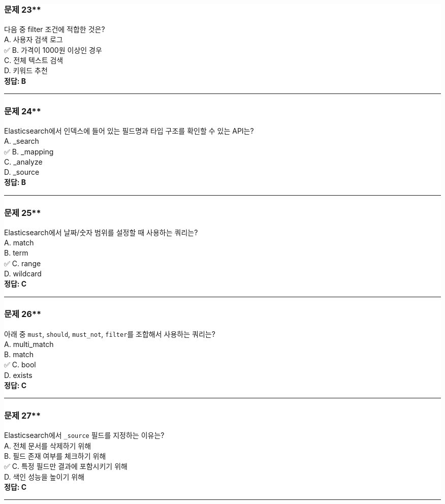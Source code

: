 
### 문제 23**  
다음 중 filter 조건에 적합한 것은?  
A. 사용자 검색 로그  
✅ B. 가격이 1000원 이상인 경우  
C. 전체 텍스트 검색  
D. 키워드 추천  
**정답: B**

---

### 문제 24**  
Elasticsearch에서 인덱스에 들어 있는 필드명과 타입 구조를 확인할 수 있는 API는?  
A. _search  
✅ B. _mapping  
C. _analyze  
D. _source  
**정답: B**

---

### 문제 25**  
Elasticsearch에서 날짜/숫자 범위를 설정할 때 사용하는 쿼리는?  
A. match  
B. term  
✅ C. range  
D. wildcard  
**정답: C**

---

### 문제 26**  
아래 중 `must`, `should`, `must_not`, `filter`를 조합해서 사용하는 쿼리는?  
A. multi_match  
B. match  
✅ C. bool  
D. exists  
**정답: C**

---

### 문제 27**  
Elasticsearch에서 `_source` 필드를 지정하는 이유는?  
A. 전체 문서를 삭제하기 위해  
B. 필드 존재 여부를 체크하기 위해  
✅ C. 특정 필드만 결과에 포함시키기 위해  
D. 색인 성능을 높이기 위해  
**정답: C**

---
